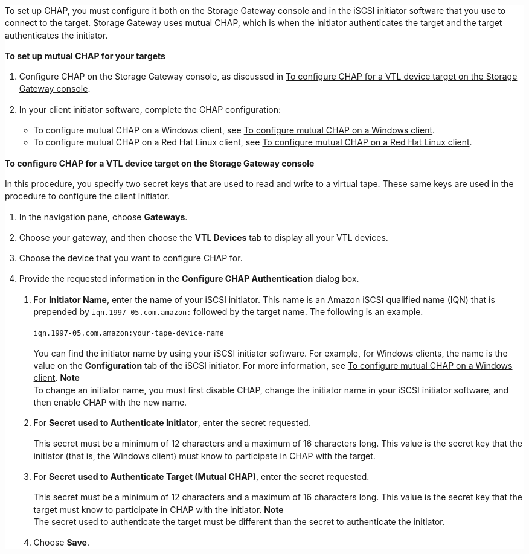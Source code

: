 To set up CHAP, you must configure it both on the Storage Gateway console and in the iSCSI initiator software that you use to connect to the target\. Storage Gateway uses mutual CHAP, which is when the initiator authenticates the target and the target authenticates the initiator\.

**To set up mutual CHAP for your targets**

1. Configure CHAP on the Storage Gateway console, as discussed in [To configure CHAP for a VTL device target on the Storage Gateway console](#ConfiguringiSCSIClientInitiatorCHAPConsole-tgw)\.

1. In your client initiator software, complete the CHAP configuration:
   + To configure mutual CHAP on a Windows client, see [To configure mutual CHAP on a Windows client](#ConfiguringiSCSIClientInitiatorCHAPWindows)\.
   + To configure mutual CHAP on a Red Hat Linux client, see [To configure mutual CHAP on a Red Hat Linux client](#ConfiguringiSCSIClientInitiatorCHAPLinux)\.<a name="ConfiguringiSCSIClientInitiatorCHAPConsole-tgw"></a>

**To configure CHAP for a VTL device target on the Storage Gateway console**

In this procedure, you specify two secret keys that are used to read and write to a virtual tape\. These same keys are used in the procedure to configure the client initiator\.

1. In the navigation pane, choose **Gateways**\.

1. Choose your gateway, and then choose the **VTL Devices** tab to display all your VTL devices\.

1. Choose the device that you want to configure CHAP for\.

1. Provide the requested information in the **Configure CHAP Authentication** dialog box\.

   1. For **Initiator Name**, enter the name of your iSCSI initiator\. This name is an Amazon iSCSI qualified name \(IQN\) that is prepended by `iqn.1997-05.com.amazon:` followed by the target name\. The following is an example\.

      `iqn.1997-05.com.amazon:your-tape-device-name`

      You can find the initiator name by using your iSCSI initiator software\. For example, for Windows clients, the name is the value on the **Configuration** tab of the iSCSI initiator\. For more information, see [To configure mutual CHAP on a Windows client](#ConfiguringiSCSIClientInitiatorCHAPWindows)\.
**Note**  
To change an initiator name, you must first disable CHAP, change the initiator name in your iSCSI initiator software, and then enable CHAP with the new name\.

   1. For **Secret used to Authenticate Initiator**, enter the secret requested\.

      This secret must be a minimum of 12 characters and a maximum of 16 characters long\. This value is the secret key that the initiator \(that is, the Windows client\) must know to participate in CHAP with the target\.

   1. For **Secret used to Authenticate Target \(Mutual CHAP\)**, enter the secret requested\.

      This secret must be a minimum of 12 characters and a maximum of 16 characters long\. This value is the secret key that the target must know to participate in CHAP with the initiator\.
**Note**  
The secret used to authenticate the target must be different than the secret to authenticate the initiator\.

   1. Choose **Save**\.
